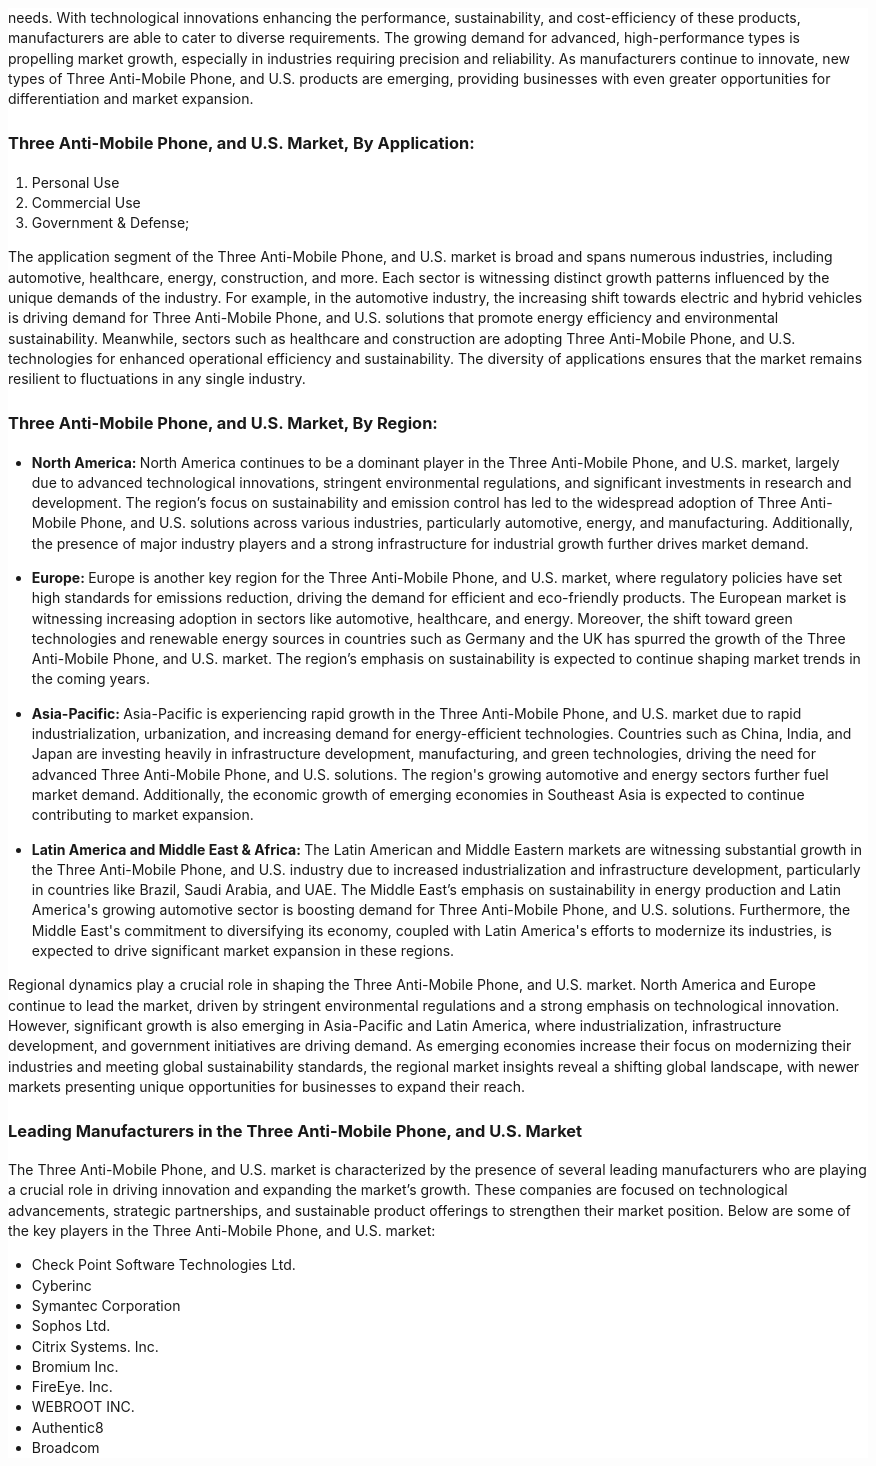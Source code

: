 needs. With technological innovations enhancing the performance, sustainability, and cost-efficiency of these products, manufacturers are able to cater to diverse requirements. The growing demand for advanced, high-performance types is propelling market growth, especially in industries requiring precision and reliability. As manufacturers continue to innovate, new types of Three Anti-Mobile Phone, and U.S. products are emerging, providing businesses with even greater opportunities for differentiation and market expansion.</p><h3>Three Anti-Mobile Phone, and U.S. Market,&nbsp;By Application:</h3><ol><li>Personal Use<li> Commercial Use<li> Government & Defense;</li></ol><p>The application segment of the Three Anti-Mobile Phone, and U.S. market is broad and spans numerous industries, including automotive, healthcare, energy, construction, and more. Each sector is witnessing distinct growth patterns influenced by the unique demands of the industry. For example, in the automotive industry, the increasing shift towards electric and hybrid vehicles is driving demand for Three Anti-Mobile Phone, and U.S. solutions that promote energy efficiency and environmental sustainability. Meanwhile, sectors such as healthcare and construction are adopting Three Anti-Mobile Phone, and U.S. technologies for enhanced operational efficiency and sustainability. The diversity of applications ensures that the market remains resilient to fluctuations in any single industry.</p><h3>Three Anti-Mobile Phone, and U.S. Market, By Region:</h3><ul><li><p><strong>North America:&nbsp;</strong>North America continues to be a dominant player in the Three Anti-Mobile Phone, and U.S. market, largely due to advanced technological innovations, stringent environmental regulations, and significant investments in research and development. The region&rsquo;s focus on sustainability and emission control has led to the widespread adoption of Three Anti-Mobile Phone, and U.S. solutions across various industries, particularly automotive, energy, and manufacturing. Additionally, the presence of major industry players and a strong infrastructure for industrial growth further drives market demand.</p></li><li><p><strong><strong>Europe:&nbsp;</strong></strong>Europe is another key region for the Three Anti-Mobile Phone, and U.S. market, where regulatory policies have set high standards for emissions reduction, driving the demand for efficient and eco-friendly products. The European market is witnessing increasing adoption in sectors like automotive, healthcare, and energy. Moreover, the shift toward green technologies and renewable energy sources in countries such as Germany and the UK has spurred the growth of the Three Anti-Mobile Phone, and U.S. market. The region&rsquo;s emphasis on sustainability is expected to continue shaping market trends in the coming years.</p></li><li><p><strong><strong>Asia-Pacific:&nbsp;</strong></strong>Asia-Pacific is experiencing rapid growth in the Three Anti-Mobile Phone, and U.S. market due to rapid industrialization, urbanization, and increasing demand for energy-efficient technologies. Countries such as China, India, and Japan are investing heavily in infrastructure development, manufacturing, and green technologies, driving the need for advanced Three Anti-Mobile Phone, and U.S. solutions. The region's growing automotive and energy sectors further fuel market demand. Additionally, the economic growth of emerging economies in Southeast Asia is expected to continue contributing to market expansion.</p></li><li><p><strong><strong>Latin America and Middle East &amp; Africa:&nbsp;</strong></strong>The Latin American and Middle Eastern markets are witnessing substantial growth in the Three Anti-Mobile Phone, and U.S. industry due to increased industrialization and infrastructure development, particularly in countries like Brazil, Saudi Arabia, and UAE. The Middle East&rsquo;s emphasis on sustainability in energy production and Latin America's growing automotive sector is boosting demand for Three Anti-Mobile Phone, and U.S. solutions. Furthermore, the Middle East's commitment to diversifying its economy, coupled with Latin America's efforts to modernize its industries, is expected to drive significant market expansion in these regions.</p></li></ul><p>Regional dynamics play a crucial role in shaping the Three Anti-Mobile Phone, and U.S. market. North America and Europe continue to lead the market, driven by stringent environmental regulations and a strong emphasis on technological innovation. However, significant growth is also emerging in Asia-Pacific and Latin America, where industrialization, infrastructure development, and government initiatives are driving demand. As emerging economies increase their focus on modernizing their industries and meeting global sustainability standards, the regional market insights reveal a shifting global landscape, with newer markets presenting unique opportunities for businesses to expand their reach.</p><h3><strong>Leading Manufacturers in the Three Anti-Mobile Phone, and U.S. Market</strong></h3><p>The Three Anti-Mobile Phone, and U.S. market is characterized by the presence of several leading manufacturers who are playing a crucial role in driving innovation and expanding the market&rsquo;s growth. These companies are focused on technological advancements, strategic partnerships, and sustainable product offerings to strengthen their market position. Below are some of the key players in the Three Anti-Mobile Phone, and U.S. market:</p></div><div class="article-main__content" data-test-id="publishing-text-block"><ul><li><span class="">Check Point Software Technologies Ltd.<li> Cyberinc<li> Symantec Corporation<li> Sophos Ltd.<li> Citrix Systems. Inc.<li> Bromium Inc.<li> FireEye. Inc.<li> WEBROOT INC.<li> Authentic8<li> Broadcom